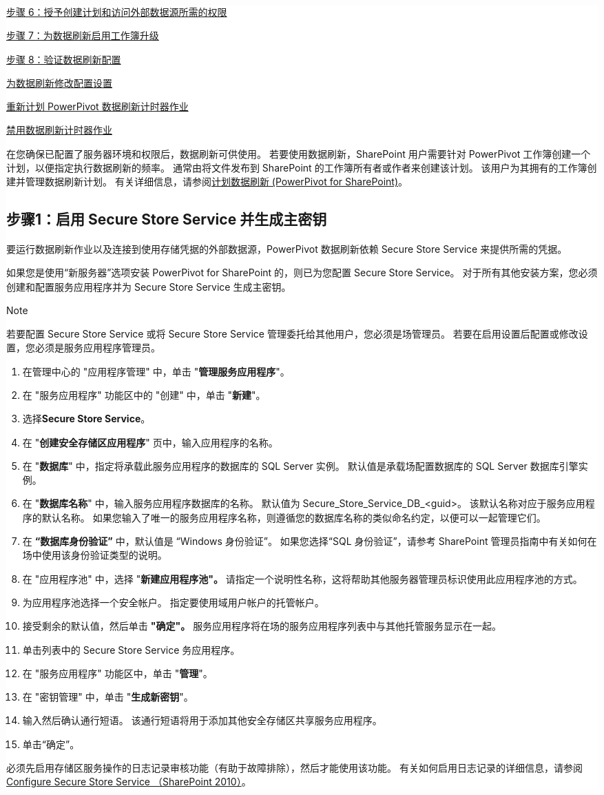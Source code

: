  [步骤 6：授予创建计划和访问外部数据源所需的权限](#bkmk_accounts)

 [步骤 7：为数据刷新启用工作簿升级](#bkmk_upgradewrkbk)

 [步骤 8：验证数据刷新配置](#bkmk_verify)

 [为数据刷新修改配置设置](#bkmk_config)

 [重新计划 PowerPivot 数据刷新计时器作业](#configTimerJob)

 [禁用数据刷新计时器作业](#bkmk_disableDR)

 在您确保已配置了服务器环境和权限后，数据刷新可供使用。 若要使用数据刷新，SharePoint 用户需要针对 PowerPivot 工作簿创建一个计划，以便指定执行数据刷新的频率。 通常由将文件发布到 SharePoint 的工作簿所有者或作者来创建该计划。 该用户为其拥有的工作簿创建并管理数据刷新计划。 有关详细信息，请参阅[计划数据刷新 &#40;PowerPivot for SharePoint&#41;](schedule-a-data-refresh-powerpivot-for-sharepoint.md)。

##  <a name="step-1-enable-secure-store-service-and-generate-a-master-key"></a><a name="bkmk_services"></a>步骤1：启用 Secure Store Service 并生成主密钥
 要运行数据刷新作业以及连接到使用存储凭据的外部数据源，PowerPivot 数据刷新依赖 Secure Store Service 来提供所需的凭据。

 如果您是使用“新服务器”选项安装 PowerPivot for SharePoint 的，则已为您配置 Secure Store Service。 对于所有其他安装方案，您必须创建和配置服务应用程序并为 Secure Store Service 生成主密钥。

> [!NOTE]
>  若要配置 Secure Store Service 或将 Secure Store Service 管理委托给其他用户，您必须是场管理员。 若要在启用设置后配置或修改设置，您必须是服务应用程序管理员。

1.  在管理中心的 "应用程序管理" 中，单击 "**管理服务应用程序**"。

2.  在 "服务应用程序" 功能区中的 "创建" 中，单击 "**新建**"。

3.  选择**Secure Store Service**。

4.  在 "**创建安全存储区应用程序**" 页中，输入应用程序的名称。

5.  在 "**数据库**" 中，指定将承载此服务应用程序的数据库的 SQL Server 实例。 默认值是承载场配置数据库的 SQL Server 数据库引擎实例。

6.  在 "**数据库名称**" 中，输入服务应用程序数据库的名称。 默认值为 Secure_Store_Service_DB_\<guid>。 该默认名称对应于服务应用程序的默认名称。 如果您输入了唯一的服务应用程序名称，则遵循您的数据库名称的类似命名约定，以便可以一起管理它们。

7.  在 **“数据库身份验证”** 中，默认值是 “Windows 身份验证”。 如果您选择“SQL 身份验证”，请参考 SharePoint 管理员指南中有关如何在场中使用该身份验证类型的说明。

8.  在 "应用程序池" 中，选择 "**新建应用程序池"。** 请指定一个说明性名称，这将帮助其他服务器管理员标识使用此应用程序池的方式。

9. 为应用程序池选择一个安全帐户。 指定要使用域用户帐户的托管帐户。

10. 接受剩余的默认值，然后单击 **"确定"。** 服务应用程序将在场的服务应用程序列表中与其他托管服务显示在一起。

11. 单击列表中的 Secure Store Service 务应用程序。

12. 在 "服务应用程序" 功能区中，单击 "**管理**"。

13. 在 "密钥管理" 中，单击 "**生成新密钥**"。

14. 输入然后确认通行短语。 该通行短语将用于添加其他安全存储区共享服务应用程序。

15. 单击“确定”。 

 必须先启用存储区服务操作的日志记录审核功能（有助于故障排除），然后才能使用该功能。 有关如何启用日志记录的详细信息，请参阅[Configure Secure Store Service （SharePoint 2010）](https://go.microsoft.com/fwlink/p/?LinkID=223294)。
